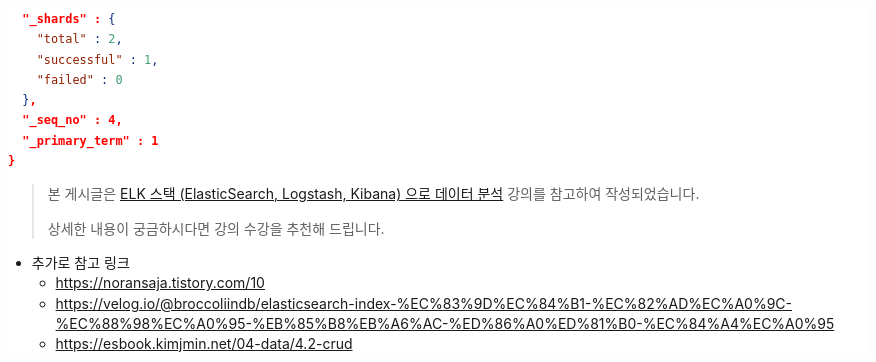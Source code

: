 ```json
  "_shards" : {
    "total" : 2,
    "successful" : 1,
    "failed" : 0
  },
  "_seq_no" : 4,
  "_primary_term" : 1
}

```

> 본 게시글은 [ELK 스택 (ElasticSearch, Logstash, Kibana) 으로 데이터 분석](https://www.inflearn.com/course/elk-%EC%8A%A4%ED%83%9D-%EB%8D%B0%EC%9D%B4%ED%84%B0-%EB%B6%84%EC%84%9D/dashboard) 강의를 참고하여 작성되었습니다.
>
>
> 상세한 내용이 궁금하시다면 강의 수강을 추천해 드립니다.
>

- 추가로 참고 링크
  - https://noransaja.tistory.com/10
  - https://velog.io/@broccoliindb/elasticsearch-index-%EC%83%9D%EC%84%B1-%EC%82%AD%EC%A0%9C-%EC%88%98%EC%A0%95-%EB%85%B8%EB%A6%AC-%ED%86%A0%ED%81%B0-%EC%84%A4%EC%A0%95
  - https://esbook.kimjmin.net/04-data/4.2-crud